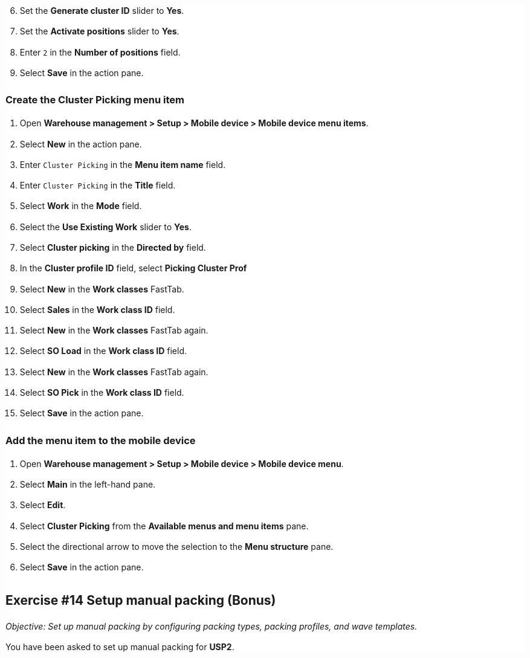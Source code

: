 6. Set the **Generate cluster ID** slider to **Yes**.

7. Set the **Activate positions** slider to **Yes**.

8. Enter `2` in the **Number of positions** field.

9. Select **Save** in the action pane.

### Create the Cluster Picking menu item

1. Open **Warehouse management \> Setup \> Mobile device \> Mobile device menu
    items**.

2. Select **New** in the action pane.

3. Enter `Cluster Picking` in the **Menu item name** field.

4. Enter `Cluster Picking` in the **Title** field.

5. Select **Work** in the **Mode** field.

6. Select the **Use Existing Work** slider to **Yes**.

7. Select **Cluster picking** in the **Directed by** field.

8. In the **Cluster profile ID** field, select **Picking Cluster Prof**

9. Select **New** in the **Work classes** FastTab.

10. Select **Sales** in the **Work class ID** field.

11. Select **New** in the **Work classes** FastTab again.

12. Select **SO Load** in the **Work class ID** field.

13. Select **New** in the **Work classes** FastTab again.

14. Select **SO Pick** in the **Work class ID** field.

15. Select **Save** in the action pane.

### Add the menu item to the mobile device

1. Open **Warehouse management \> Setup \> Mobile device \> Mobile device menu**.

2. Select **Main** in the left-hand pane.

3. Select **Edit**.

4. Select **Cluster Picking** from the **Available menus and menu items** pane.

5. Select the directional arrow to move the selection to the **Menu structure**
    pane.

6. Select **Save** in the action pane.

Exercise \#14 Setup manual packing (Bonus)
------------------------------------------

*Objective: Set up manual packing by configuring packing types, packing
profiles, and wave templates.*

You have been asked to set up manual packing for **USP2**.
